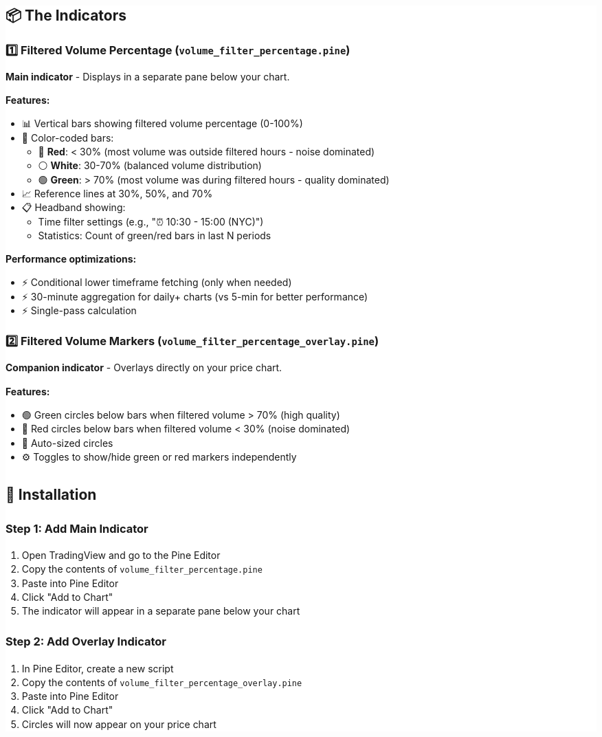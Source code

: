 ## 📦 The Indicators

### 1️⃣ Filtered Volume Percentage (`volume_filter_percentage.pine`)

**Main indicator** - Displays in a separate pane below your chart.

**Features:**
- 📊 Vertical bars showing filtered volume percentage (0-100%)
- 🎨 Color-coded bars:
  - 🔴 **Red**: < 30% (most volume was outside filtered hours - noise dominated)
  - ⚪ **White**: 30-70% (balanced volume distribution)
  - 🟢 **Green**: > 70% (most volume was during filtered hours - quality dominated)
- 📈 Reference lines at 30%, 50%, and 70%
- 📋 Headband showing:
  - Time filter settings (e.g., "⏰ 10:30 - 15:00 (NYC)")
  - Statistics: Count of green/red bars in last N periods

**Performance optimizations:**
- ⚡ Conditional lower timeframe fetching (only when needed)
- ⚡ 30-minute aggregation for daily+ charts (vs 5-min for better performance)
- ⚡ Single-pass calculation

### 2️⃣ Filtered Volume Markers (`volume_filter_percentage_overlay.pine`)

**Companion indicator** - Overlays directly on your price chart.

**Features:**
- 🟢 Green circles below bars when filtered volume > 70% (high quality)
- 🔴 Red circles below bars when filtered volume < 30% (noise dominated)
- 🔘 Auto-sized circles
- ⚙️ Toggles to show/hide green or red markers independently

## 🚀 Installation

### Step 1: Add Main Indicator

1. Open TradingView and go to the Pine Editor
2. Copy the contents of `volume_filter_percentage.pine`
3. Paste into Pine Editor
4. Click "Add to Chart"
5. The indicator will appear in a separate pane below your chart

### Step 2: Add Overlay Indicator

1. In Pine Editor, create a new script
2. Copy the contents of `volume_filter_percentage_overlay.pine`
3. Paste into Pine Editor
4. Click "Add to Chart"
5. Circles will now appear on your price chart
